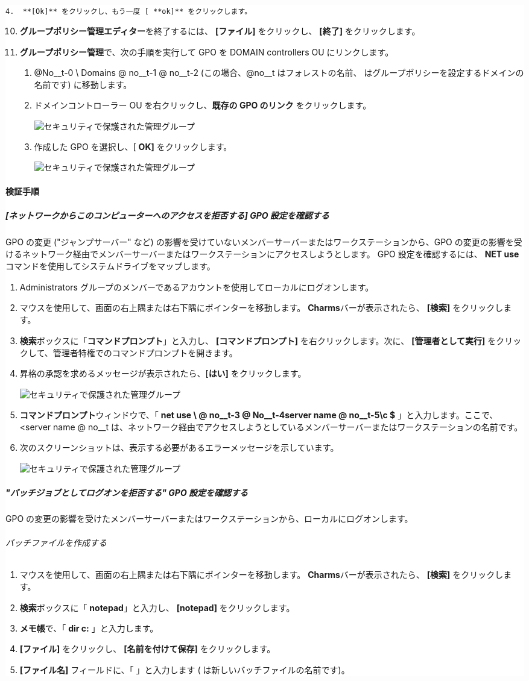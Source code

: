     4.  **[Ok]** をクリックし、もう一度 [ **ok]** をクリックします。  

10. **グループポリシー管理エディター**を終了するには、 **[ファイル]** をクリックし、 **[終了]** をクリックします。  

11. **グループポリシー管理**で、次の手順を実行して GPO を DOMAIN controllers OU にリンクします。  

    1.  @No__t-0 \ Domains @ no__t-1 @ no__t-2 (この場合、@no__t はフォレストの名前、<Domain> はグループポリシーを設定するドメインの名前です) に移動します。  

    2.  ドメインコントローラー OU を右クリックし、**既存の GPO のリンク** をクリックします。  

        ![セキュリティで保護された管理グループ](media/Appendix-G--Securing-Administrators-Groups-in-Active-Directory/SAD_95.gif)  

    3.  作成した GPO を選択し、[ **OK]** をクリックします。  

        ![セキュリティで保護された管理グループ](media/Appendix-G--Securing-Administrators-Groups-in-Active-Directory/SAD_96.gif)  

#### <a name="verification-steps"></a>検証手順  

##### <a name="verify-deny-access-to-this-computer-from-the-network-gpo-settings"></a>[ネットワークからこのコンピューターへのアクセスを拒否する] GPO 設定を確認する  
GPO の変更 ("ジャンプサーバー" など) の影響を受けていないメンバーサーバーまたはワークステーションから、GPO の変更の影響を受けるネットワーク経由でメンバーサーバーまたはワークステーションにアクセスしようとします。 GPO 設定を確認するには、 **NET use**コマンドを使用してシステムドライブをマップします。  

1.  Administrators グループのメンバーであるアカウントを使用してローカルにログオンします。  

2.  マウスを使用して、画面の右上隅または右下隅にポインターを移動します。 **Charms**バーが表示されたら、 **[検索]** をクリックします。  

3.  **検索**ボックスに「**コマンドプロンプト**」と入力し、 **[コマンドプロンプト]** を右クリックします。次に、 **[管理者として実行]** をクリックして、管理者特権でのコマンドプロンプトを開きます。  

4.  昇格の承認を求めるメッセージが表示されたら、[**はい]** をクリックします。  

    ![セキュリティで保護された管理グループ](media/Appendix-G--Securing-Administrators-Groups-in-Active-Directory/SAD_97.gif)  

5.  **コマンドプロンプト**ウィンドウで、「 **net use \\ @ no__t-3 @ No__t-4server name @ no__t-5\c $** 」と入力します。ここで、\<server name @ no__t は、ネットワーク経由でアクセスしようとしているメンバーサーバーまたはワークステーションの名前です。  

6.  次のスクリーンショットは、表示する必要があるエラーメッセージを示しています。  

    ![セキュリティで保護された管理グループ](media/Appendix-G--Securing-Administrators-Groups-in-Active-Directory/SAD_98.gif)  

##### <a name="verify-deny-log-on-as-a-batch-job-gpo-settings"></a>"バッチジョブとしてログオンを拒否する" GPO 設定を確認する  
GPO の変更の影響を受けたメンバーサーバーまたはワークステーションから、ローカルにログオンします。  

###### <a name="create-a-batch-file"></a>バッチファイルを作成する  

1.  マウスを使用して、画面の右上隅または右下隅にポインターを移動します。 **Charms**バーが表示されたら、 **[検索]** をクリックします。  

2.  **検索**ボックスに「 **notepad**」と入力し、 **[notepad]** をクリックします。  

3.  **メモ帳**で、「 **dir c:** 」と入力します。  

4.  **[ファイル]** をクリックし、 **[名前を付けて保存]** をクリックします。  

5.  **[ファイル名]** フィールドに、「 **<Filename>** 」と入力します (<Filename> は新しいバッチファイルの名前です)。  
